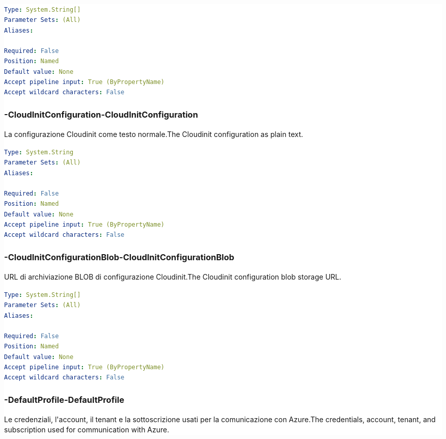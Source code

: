 ```yaml
Type: System.String[]
Parameter Sets: (All)
Aliases:

Required: False
Position: Named
Default value: None
Accept pipeline input: True (ByPropertyName)
Accept wildcard characters: False
```

### <span data-ttu-id="95038-117">-CloudInitConfiguration</span><span class="sxs-lookup"><span data-stu-id="95038-117">-CloudInitConfiguration</span></span>
<span data-ttu-id="95038-118">La configurazione Cloudinit come testo normale.</span><span class="sxs-lookup"><span data-stu-id="95038-118">The Cloudinit configuration as plain text.</span></span>

```yaml
Type: System.String
Parameter Sets: (All)
Aliases:

Required: False
Position: Named
Default value: None
Accept pipeline input: True (ByPropertyName)
Accept wildcard characters: False
```

### <span data-ttu-id="95038-119">-CloudInitConfigurationBlob</span><span class="sxs-lookup"><span data-stu-id="95038-119">-CloudInitConfigurationBlob</span></span>
<span data-ttu-id="95038-120">URL di archiviazione BLOB di configurazione Cloudinit.</span><span class="sxs-lookup"><span data-stu-id="95038-120">The Cloudinit configuration blob storage URL.</span></span>

```yaml
Type: System.String[]
Parameter Sets: (All)
Aliases:

Required: False
Position: Named
Default value: None
Accept pipeline input: True (ByPropertyName)
Accept wildcard characters: False
```

### <span data-ttu-id="95038-121">-DefaultProfile</span><span class="sxs-lookup"><span data-stu-id="95038-121">-DefaultProfile</span></span>
<span data-ttu-id="95038-122">Le credenziali, l'account, il tenant e la sottoscrizione usati per la comunicazione con Azure.</span><span class="sxs-lookup"><span data-stu-id="95038-122">The credentials, account, tenant, and subscription used for communication with Azure.</span></span>

